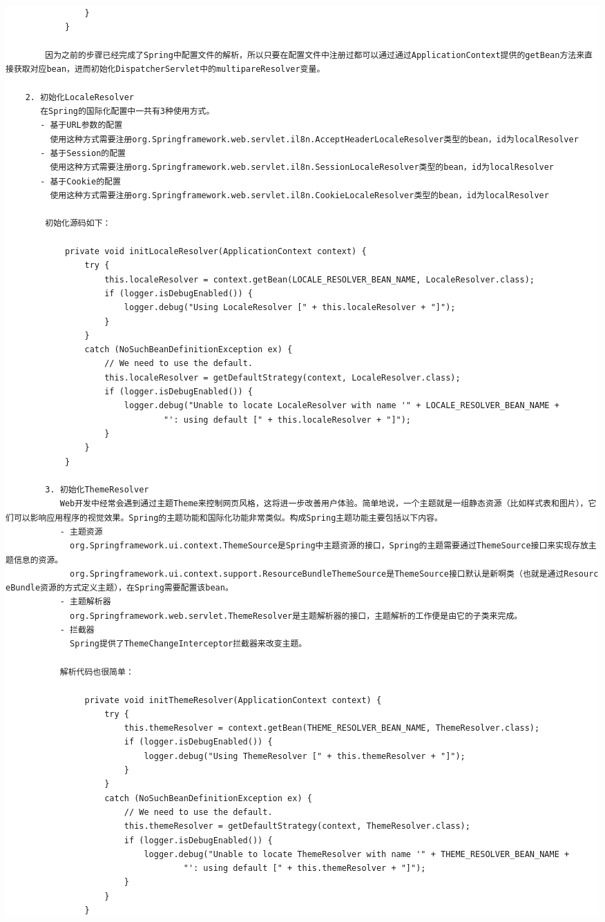                     }
                }

            因为之前的步骤已经完成了Spring中配置文件的解析，所以只要在配置文件中注册过都可以通过通过ApplicationContext提供的getBean方法来直接获取对应bean，进而初始化DispatcherServlet中的multipareResolver变量。

        2. 初始化LocaleResolver
           在Spring的国际化配置中一共有3种使用方式。
           - 基于URL参数的配置
             使用这种方式需要注册org.Springframework.web.servlet.il8n.AcceptHeaderLocaleResolver类型的bean，id为localResolver 
           - 基于Session的配置
             使用这种方式需要注册org.Springframework.web.servlet.il8n.SessionLocaleResolver类型的bean，id为localResolver  
           - 基于Cookie的配置 
             使用这种方式需要注册org.Springframework.web.servlet.il8n.CookieLocaleResolver类型的bean，id为localResolver   

            初始化源码如下：

                private void initLocaleResolver(ApplicationContext context) {
                    try {
                        this.localeResolver = context.getBean(LOCALE_RESOLVER_BEAN_NAME, LocaleResolver.class);
                        if (logger.isDebugEnabled()) {
                            logger.debug("Using LocaleResolver [" + this.localeResolver + "]");
                        }
                    }
                    catch (NoSuchBeanDefinitionException ex) {
                        // We need to use the default.
                        this.localeResolver = getDefaultStrategy(context, LocaleResolver.class);
                        if (logger.isDebugEnabled()) {
                            logger.debug("Unable to locate LocaleResolver with name '" + LOCALE_RESOLVER_BEAN_NAME +
                                    "': using default [" + this.localeResolver + "]");
                        }
                    }
                }

            3. 初始化ThemeResolver
               Web开发中经常会遇到通过主题Theme来控制网页风格，这将进一步改善用户体验。简单地说，一个主题就是一组静态资源（比如样式表和图片），它们可以影响应用程序的视觉效果。Spring的主题功能和国际化功能非常类似。构成Spring主题功能主要包括以下内容。
               - 主题资源
                 org.Springframework.ui.context.ThemeSource是Spring中主题资源的接口，Spring的主题需要通过ThemeSource接口来实现存放主题信息的资源。
                 org.Springframework.ui.context.support.ResourceBundleThemeSource是ThemeSource接口默认是新啊类（也就是通过ResourceBundle资源的方式定义主题），在Spring需要配置该bean。 
               - 主题解析器
                 org.Springframework.web.servlet.ThemeResolver是主题解析器的接口，主题解析的工作便是由它的子类来完成。 
               - 拦截器
                 Spring提供了ThemeChangeInterceptor拦截器来改变主题。

               解析代码也很简单：

                    private void initThemeResolver(ApplicationContext context) {
                        try {
                            this.themeResolver = context.getBean(THEME_RESOLVER_BEAN_NAME, ThemeResolver.class);
                            if (logger.isDebugEnabled()) {
                                logger.debug("Using ThemeResolver [" + this.themeResolver + "]");
                            }
                        }
                        catch (NoSuchBeanDefinitionException ex) {
                            // We need to use the default.
                            this.themeResolver = getDefaultStrategy(context, ThemeResolver.class);
                            if (logger.isDebugEnabled()) {
                                logger.debug("Unable to locate ThemeResolver with name '" + THEME_RESOLVER_BEAN_NAME +
                                        "': using default [" + this.themeResolver + "]");
                            }
                        }
                    }
            